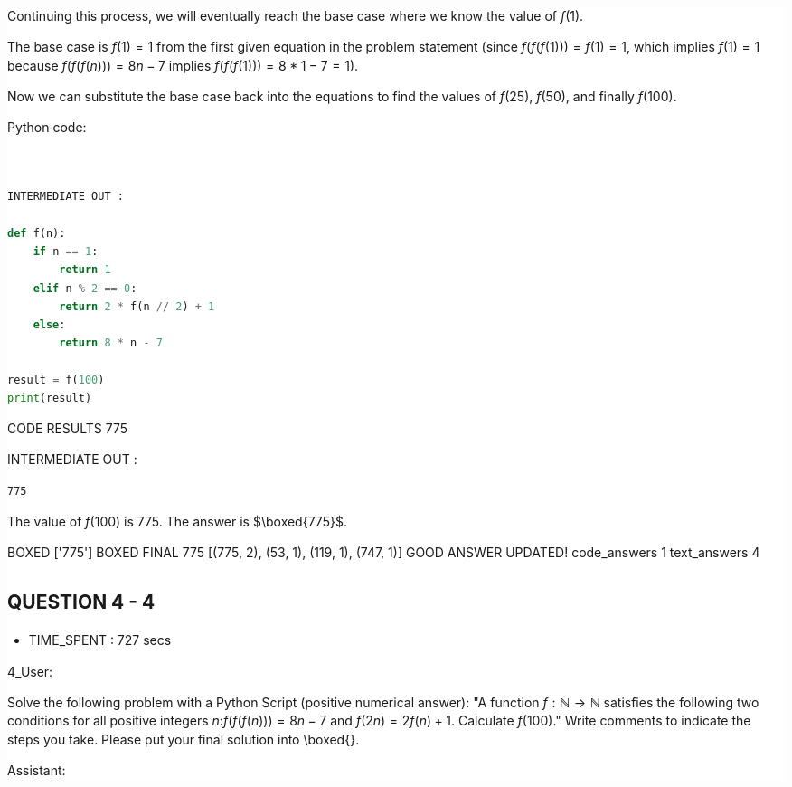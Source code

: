 Continuing this process, we will eventually reach the base case where we know the value of $f(1)$. 

The base case is $f(1) = 1$ from the first given equation in the problem statement (since $f(f(f(1))) = f(1) = 1$, which implies $f(1) = 1$ because $f(f(f(n))) = 8n - 7$ implies $f(f(f(1))) = 8*1 - 7 = 1$).

Now we can substitute the base case back into the equations to find the values of $f(25)$, $f(50)$, and finally $f(100)$.

Python code:

```python


INTERMEDIATE OUT :

def f(n):
    if n == 1:
        return 1
    elif n % 2 == 0:
        return 2 * f(n // 2) + 1
    else:
        return 8 * n - 7

result = f(100)
print(result)
```

CODE RESULTS 775

INTERMEDIATE OUT :
```output
775
```
The value of $f(100)$ is $775$.
The answer is $\boxed{775}$.

BOXED ['775']
BOXED FINAL 775
[(775, 2), (53, 1), (119, 1), (747, 1)]
GOOD ANSWER UPDATED!
code_answers 1 text_answers 4



## QUESTION 4 - 4 
- TIME_SPENT : 727 secs

4_User:

Solve the following problem with a Python Script (positive numerical answer):
"A function $f: \mathbb N \to \mathbb N$ satisfies the following two conditions for all positive integers $n$:$f(f(f(n)))=8n-7$ and $f(2n)=2f(n)+1$. Calculate $f(100)$."
Write comments to indicate the steps you take. Please put your final solution into \boxed{}.

Assistant:
